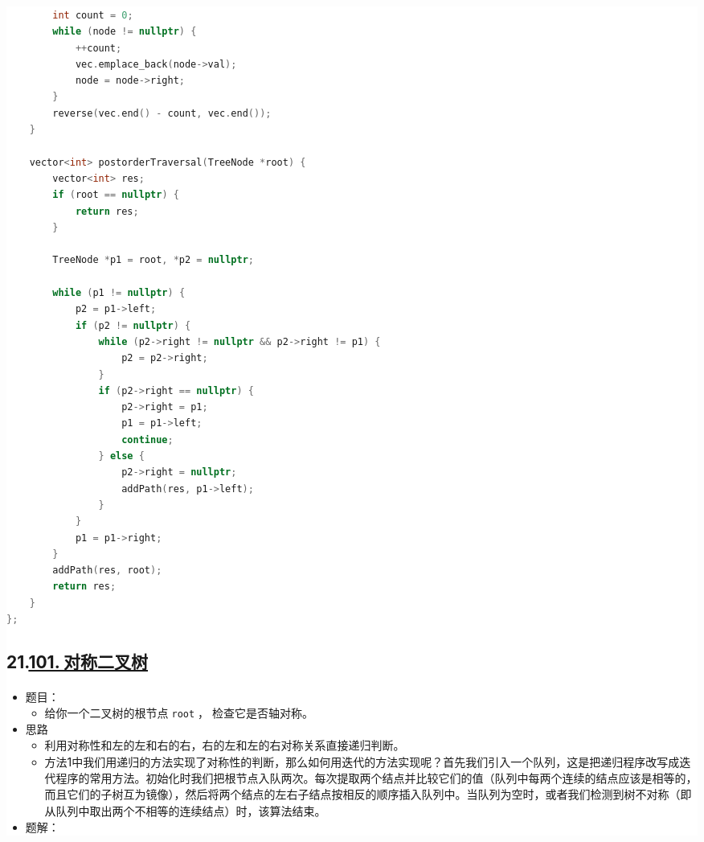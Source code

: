 ```cpp
        int count = 0;
        while (node != nullptr) {
            ++count;
            vec.emplace_back(node->val);
            node = node->right;
        }
        reverse(vec.end() - count, vec.end());
    }

    vector<int> postorderTraversal(TreeNode *root) {
        vector<int> res;
        if (root == nullptr) {
            return res;
        }

        TreeNode *p1 = root, *p2 = nullptr;

        while (p1 != nullptr) {
            p2 = p1->left;
            if (p2 != nullptr) {
                while (p2->right != nullptr && p2->right != p1) {
                    p2 = p2->right;
                }
                if (p2->right == nullptr) {
                    p2->right = p1;
                    p1 = p1->left;
                    continue;
                } else {
                    p2->right = nullptr;
                    addPath(res, p1->left);
                }
            }
            p1 = p1->right;
        }
        addPath(res, root);
        return res;
    }
};
```
## 21.[101. 对称二叉树](https://leetcode.cn/problems/symmetric-tree/)
+ 题目：
	+ 给你一个二叉树的根节点 `root` ， 检查它是否轴对称。
+ 思路
	+ 利用对称性和左的左和右的右，右的左和左的右对称关系直接递归判断。
	+ 方法1中我们用递归的方法实现了对称性的判断，那么如何用迭代的方法实现呢？首先我们引入一个队列，这是把递归程序改写成迭代程序的常用方法。初始化时我们把根节点入队两次。每次提取两个结点并比较它们的值（队列中每两个连续的结点应该是相等的，而且它们的子树互为镜像），然后将两个结点的左右子结点按相反的顺序插入队列中。当队列为空时，或者我们检测到树不对称（即从队列中取出两个不相等的连续结点）时，该算法结束。
+ 题解：
